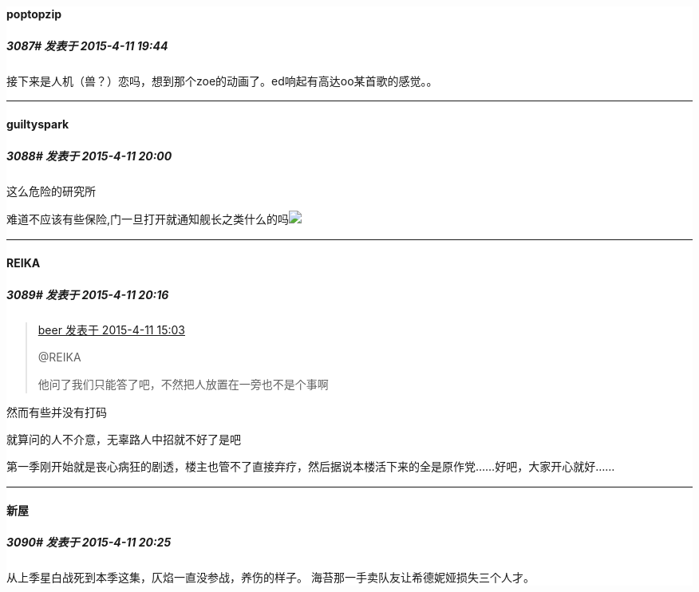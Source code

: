 ####  poptopzip  
##### 3087#       发表于 2015-4-11 19:44




接下来是人机（兽？）恋吗，想到那个zoe的动画了。ed响起有高达oo某首歌的感觉。。







-----

####  guiltyspark  
##### 3088#       发表于 2015-4-11 20:00




这么危险的研究所

难道不应该有些保险,门一旦打开就通知舰长之类什么的吗<img src="https://static.saraba1st.com/image/smiley/face/149.gif" referrerpolicy="no-referrer">







-----

####  REIKA  
##### 3089#       发表于 2015-4-11 20:16



<blockquote><a href="httphttps://bbs.saraba1st.com/2b/forum.php?mod=redirect&amp;goto=findpost&amp;pid=28636283&amp;ptid=1014335" target="_blank">beer 发表于 2015-4-11 15:03</a>

@REIKA

他问了我们只能答了吧，不然把人放置在一旁也不是个事啊</blockquote>
然而有些并没有打码

就算问的人不介意，无辜路人中招就不好了是吧


第一季刚开始就是丧心病狂的剧透，楼主也管不了直接弃疗，然后据说本楼活下来的全是原作党……好吧，大家开心就好……







-----

####  新屋  
##### 3090#       发表于 2015-4-11 20:25




从上季星白战死到本季这集，仄焰一直没参战，养伤的样子。
海苔那一手卖队友让希德妮娅损失三个人才。
